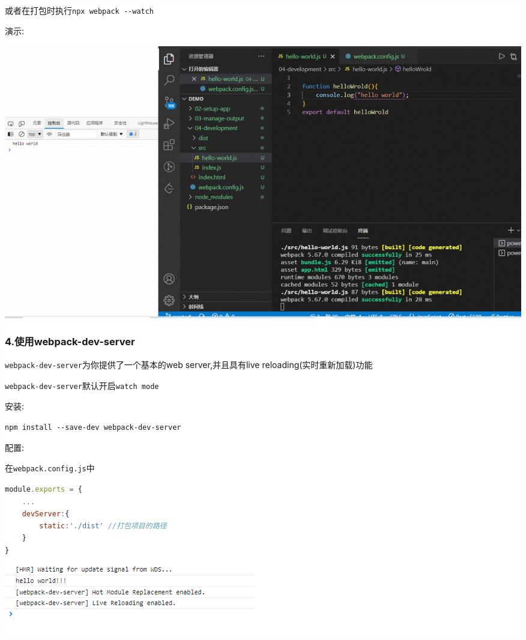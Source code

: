 或者在打包时执行`npx webpack --watch`

演示:

![GIF 2022-1-23 15-51-18](webpack%E5%AD%A6%E4%B9%A0.assets/GIF%202022-1-23%2015-51-18.gif)

### 4.使用webpack-dev-server

`webpack-dev-server`为你提供了一个基本的web server,并且具有live reloading(实时重新加载)功能

`webpack-dev-server`默认开启`watch mode`

安装:

`npm install --save-dev webpack-dev-server`

配置:

在`webpack.config.js`中

```javascript
module.exports = {
	...
    devServer:{
        static:'./dist' //打包项目的路径
    }
}
```

![image-20220123160141435](webpack%E5%AD%A6%E4%B9%A0.assets/image-20220123160141435.png)
